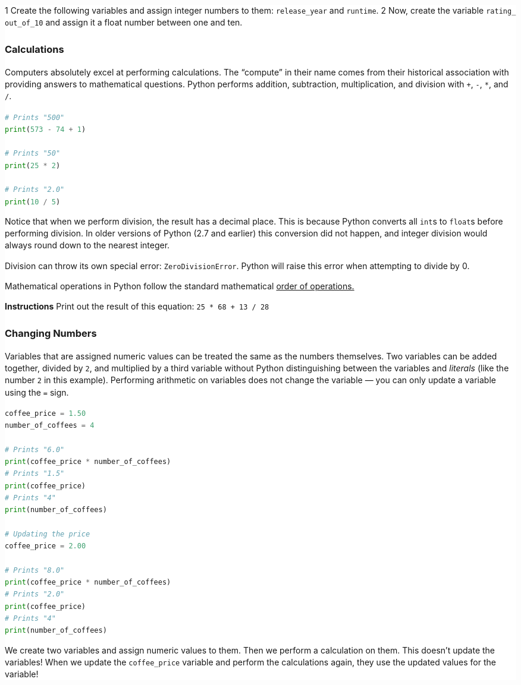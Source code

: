1 Create the following variables and assign integer numbers to them: `release_year` and `runtime`.
2 Now, create the variable `rating_out_of_10` and assign it a float number between one and ten.

### Calculations
Computers absolutely excel at performing calculations. The “compute” in their name comes from their historical association with providing answers to mathematical questions. Python performs addition, subtraction, multiplication, and division with `+`, `-`, `*`, and `/`.

```python
# Prints "500"
print(573 - 74 + 1)

# Prints "50"
print(25 * 2)

# Prints "2.0"
print(10 / 5)
```

Notice that when we perform division, the result has a decimal place. This is because Python converts all `int`s to `float`s before performing division. In older versions of Python (2.7 and earlier) this conversion did not happen, and integer division would always round down to the nearest integer.

Division can throw its own special error: `ZeroDivisionError`. Python will raise this error when attempting to divide by 0.

Mathematical operations in Python follow the standard mathematical [order of operations.](https://en.wikipedia.org/wiki/Order_of_operations.html 'Wikipedia Bodmas Article')

**Instructions**
Print out the result of this equation: `25 * 68 + 13 / 28`

### Changing Numbers
Variables that are assigned numeric values can be treated the same as the numbers themselves. Two variables can be added together, divided by `2`, and multiplied by a third variable without Python distinguishing between the variables and *literals* (like the number `2` in this example). Performing arithmetic on variables does not change the variable — you can only update a variable using the `=` sign.

```python
coffee_price = 1.50
number_of_coffees = 4

# Prints "6.0"
print(coffee_price * number_of_coffees)
# Prints "1.5"
print(coffee_price)
# Prints "4"
print(number_of_coffees)

# Updating the price 
coffee_price = 2.00

# Prints "8.0"
print(coffee_price * number_of_coffees)
# Prints "2.0"
print(coffee_price)
# Prints "4"
print(number_of_coffees)
```
We create two variables and assign numeric values to them. Then we perform a calculation on them. This doesn’t update the variables! When we update the `coffee_price` variable and perform the calculations again, they use the updated values for the variable!
